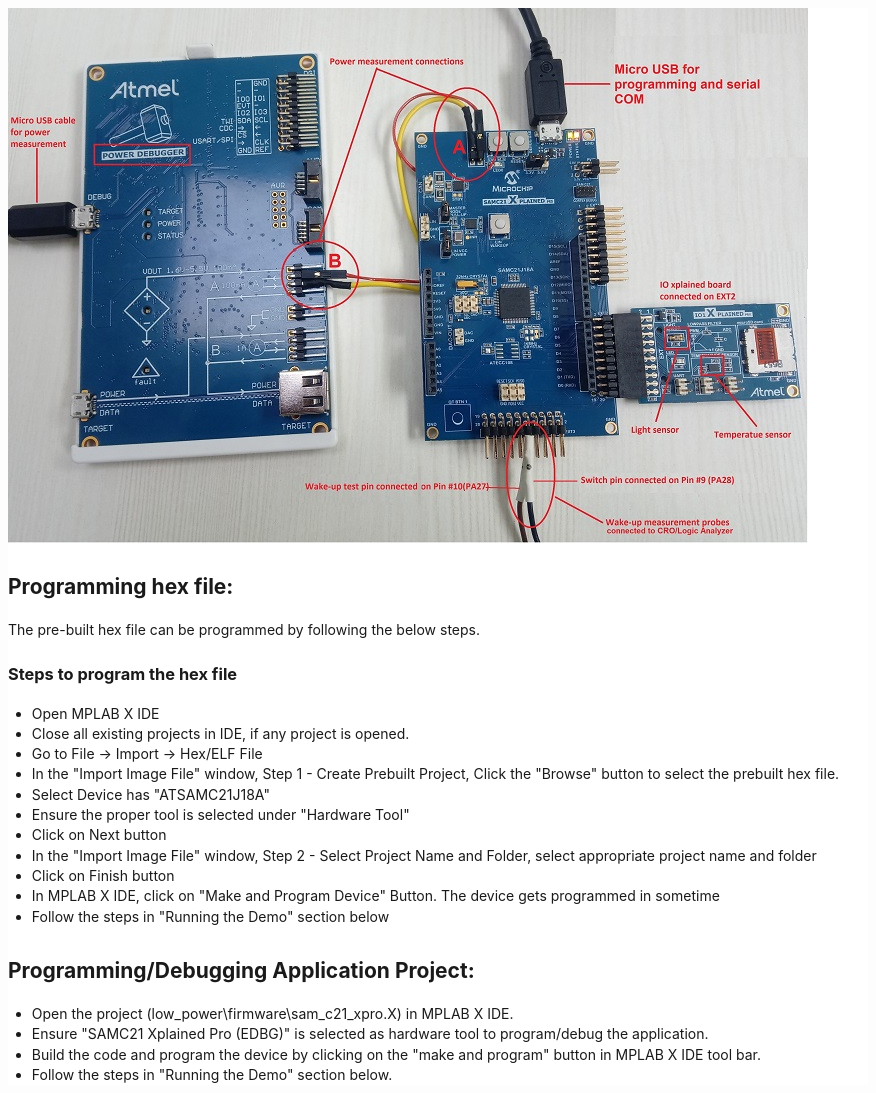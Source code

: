 <img src = "images/low_power_demo_setup.png" width="800" height="535" align="middle">

## Programming hex file:
The pre-built hex file can be programmed by following the below steps.  

### Steps to program the hex file
- Open MPLAB X IDE
- Close all existing projects in IDE, if any project is opened.
- Go to File -> Import -> Hex/ELF File
- In the "Import Image File" window, Step 1 - Create Prebuilt Project, Click the "Browse" button to select the prebuilt hex file.
- Select Device has "ATSAMC21J18A"
- Ensure the proper tool is selected under "Hardware Tool"
- Click on Next button
- In the "Import Image File" window, Step 2 - Select Project Name and Folder, select appropriate project name and folder
- Click on Finish button
- In MPLAB X IDE, click on "Make and Program Device" Button. The device gets programmed in sometime
- Follow the steps in "Running the Demo" section below

## Programming/Debugging Application Project:
- Open the project (low_power\firmware\sam_c21_xpro.X) in MPLAB X IDE.
- Ensure "SAMC21 Xplained Pro (EDBG)" is selected as hardware tool to program/debug the application.
- Build the code and program the device by clicking on the "make and program" button in MPLAB X IDE tool bar.
- Follow the steps in "Running the Demo" section below.  
